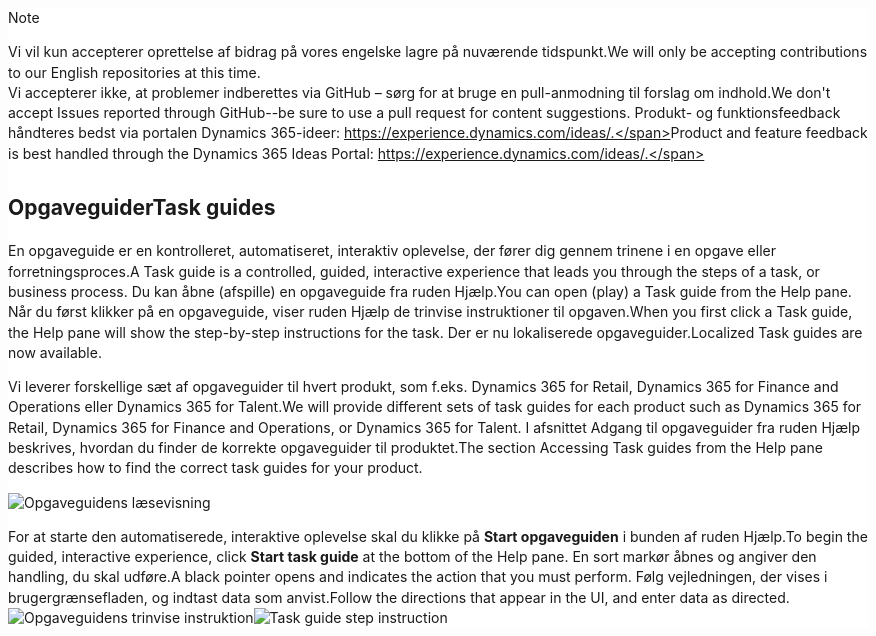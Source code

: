 
> [!NOTE]
> <span data-ttu-id="2008e-171">Vi vil kun accepterer oprettelse af bidrag på vores engelske lagre på nuværende tidspunkt.</span><span class="sxs-lookup"><span data-stu-id="2008e-171">We will only be accepting contributions to our English repositories at this time.</span></span>  
> <span data-ttu-id="2008e-172">Vi accepterer ikke, at problemer indberettes via GitHub – sørg for at bruge en pull-anmodning til forslag om indhold.</span><span class="sxs-lookup"><span data-stu-id="2008e-172">We don't accept Issues reported through GitHub--be sure to use a pull request for content suggestions.</span></span> <span data-ttu-id="2008e-173">Produkt- og funktionsfeedback håndteres bedst via portalen Dynamics 365-ideer: https://experience.dynamics.com/ideas/.</span><span class="sxs-lookup"><span data-stu-id="2008e-173">Product and feature feedback is best handled through the Dynamics 365 Ideas Portal: https://experience.dynamics.com/ideas/.</span></span> 


## <a name="task-guides"></a><span data-ttu-id="2008e-174">Opgaveguider</span><span class="sxs-lookup"><span data-stu-id="2008e-174">Task guides</span></span>
<span data-ttu-id="2008e-175">En opgaveguide er en kontrolleret, automatiseret, interaktiv oplevelse, der fører dig gennem trinene i en opgave eller forretningsproces.</span><span class="sxs-lookup"><span data-stu-id="2008e-175">A Task guide is a controlled, guided, interactive experience that leads you through the steps of a task, or business process.</span></span> <span data-ttu-id="2008e-176">Du kan åbne (afspille) en opgaveguide fra ruden Hjælp.</span><span class="sxs-lookup"><span data-stu-id="2008e-176">You can open (play) a Task guide from the Help pane.</span></span> <span data-ttu-id="2008e-177">Når du først klikker på en opgaveguide, viser ruden Hjælp de trinvise instruktioner til opgaven.</span><span class="sxs-lookup"><span data-stu-id="2008e-177">When you first click a Task guide, the Help pane will show the step-by-step instructions for the task.</span></span> <span data-ttu-id="2008e-178">Der er nu lokaliserede opgaveguider.</span><span class="sxs-lookup"><span data-stu-id="2008e-178">Localized Task guides are now available.</span></span> 

<span data-ttu-id="2008e-179">Vi leverer forskellige sæt af opgaveguider til hvert produkt, som f.eks. Dynamics 365 for Retail, Dynamics 365 for Finance and Operations eller Dynamics 365 for Talent.</span><span class="sxs-lookup"><span data-stu-id="2008e-179">We will provide different sets of task guides for each product such as Dynamics 365 for Retail, Dynamics 365 for Finance and Operations, or Dynamics 365 for Talent.</span></span> <span data-ttu-id="2008e-180">I afsnittet Adgang til opgaveguider fra ruden Hjælp beskrives, hvordan du finder de korrekte opgaveguider til produktet.</span><span class="sxs-lookup"><span data-stu-id="2008e-180">The section Accessing Task guides from the Help pane describes how to find the correct task guides for your product.</span></span> 

![Opgaveguidens læsevisning](./media/task-guide-ops.png)

<span data-ttu-id="2008e-182">For at starte den automatiserede, interaktive oplevelse skal du klikke på **Start opgaveguiden** i bunden af ruden Hjælp.</span><span class="sxs-lookup"><span data-stu-id="2008e-182">To begin the guided, interactive experience, click **Start task guide** at the bottom of the Help pane.</span></span> <span data-ttu-id="2008e-183">En sort markør åbnes og angiver den handling, du skal udføre.</span><span class="sxs-lookup"><span data-stu-id="2008e-183">A black pointer opens and indicates the action that you must perform.</span></span> <span data-ttu-id="2008e-184">Følg vejledningen, der vises i brugergrænsefladen, og indtast data som anvist.</span><span class="sxs-lookup"><span data-stu-id="2008e-184">Follow the directions that appear in the UI, and enter data as directed.</span></span> 
<span data-ttu-id="2008e-185">![Opgaveguidens trinvise instruktion](./media/task-guide-step-1-ops.png)</span><span class="sxs-lookup"><span data-stu-id="2008e-185">![Task guide step instruction](./media/task-guide-step-1-ops.png)</span></span>
